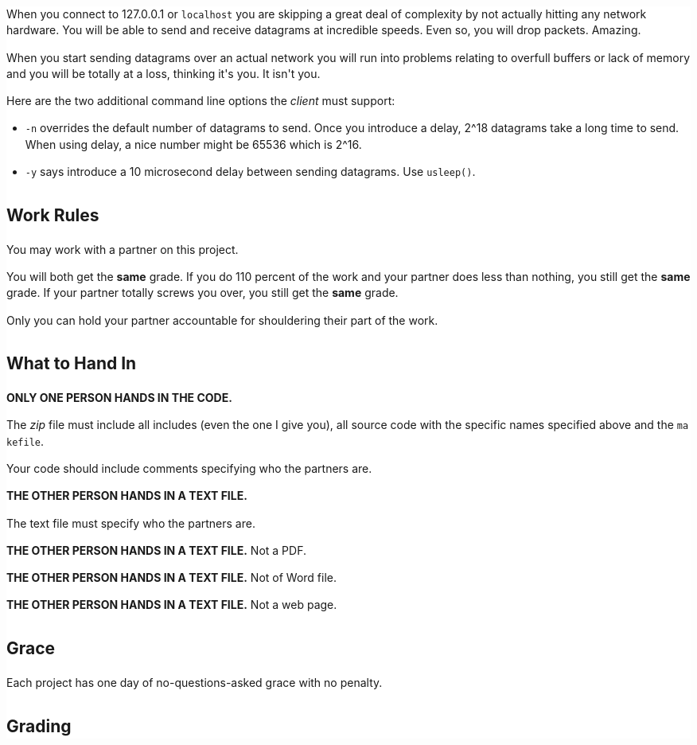 When you connect to 127.0.0.1 or `localhost` you are skipping a great
deal of complexity by not actually hitting any network hardware. You
will be able to send and receive datagrams at incredible speeds. Even
so, you will drop packets. Amazing.

When you start sending datagrams over an actual network you will run
into problems relating to overfull buffers or lack of memory and you
will be totally at a loss, thinking it's you. It isn't you.

Here are the two additional command line options the *client* must
support:

* `-n` overrides the default number of datagrams to send. Once you
introduce a delay, 2^18 datagrams take a long time to send. When using
delay, a nice number might be 65536 which is 2^16.

* `-y` says introduce a 10 microsecond dela`y` between sending
datagrams. Use `usleep()`.

## Work Rules

You may work with a partner on this project.

You will both get the **same** grade. If you do 110 percent of the work
and your partner does less than nothing, you still get the **same**
grade. If your partner totally screws you over, you still get the
**same** grade.

Only you can hold your partner accountable for shouldering their part of
the work.

## What to Hand In

**ONLY ONE PERSON HANDS IN THE CODE.**

The *zip* file must include all includes (even the one I give you), all
source code with the specific names specified above and the `makefile`.

Your code should include comments specifying who the partners are.

**THE OTHER PERSON HANDS IN A TEXT FILE.**

The text file must specify who the partners are.

**THE OTHER PERSON HANDS IN A TEXT FILE.** Not a PDF.

**THE OTHER PERSON HANDS IN A TEXT FILE.** Not of Word file.

**THE OTHER PERSON HANDS IN A TEXT FILE.** Not a web page.

## Grace

Each project has one day of no-questions-asked grace with no penalty.

## Grading
